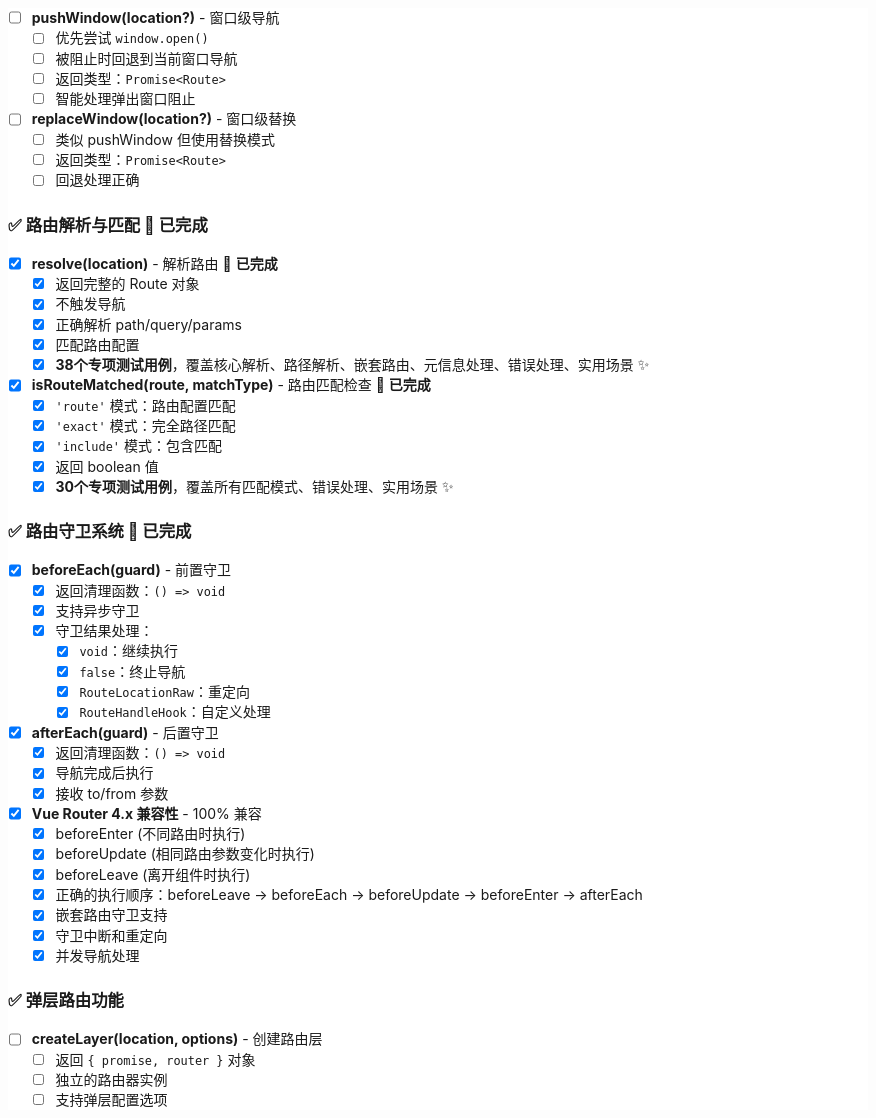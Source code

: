 - [ ] **pushWindow(location?)** - 窗口级导航
  - [ ] 优先尝试 `window.open()`
  - [ ] 被阻止时回退到当前窗口导航
  - [ ] 返回类型：`Promise<Route>`
  - [ ] 智能处理弹出窗口阻止

- [ ] **replaceWindow(location?)** - 窗口级替换
  - [ ] 类似 pushWindow 但使用替换模式
  - [ ] 返回类型：`Promise<Route>`
  - [ ] 回退处理正确

### ✅ 路由解析与匹配 🎉 **已完成**
- [x] **resolve(location)** - 解析路由 🎉 **已完成**
  - [x] 返回完整的 Route 对象
  - [x] 不触发导航
  - [x] 正确解析 path/query/params
  - [x] 匹配路由配置
  - [x] **38个专项测试用例**，覆盖核心解析、路径解析、嵌套路由、元信息处理、错误处理、实用场景 ✨

- [x] **isRouteMatched(route, matchType)** - 路由匹配检查 🎉 **已完成**
  - [x] `'route'` 模式：路由配置匹配
  - [x] `'exact'` 模式：完全路径匹配
  - [x] `'include'` 模式：包含匹配
  - [x] 返回 boolean 值
  - [x] **30个专项测试用例**，覆盖所有匹配模式、错误处理、实用场景 ✨

### ✅ 路由守卫系统 🎉 **已完成**
- [x] **beforeEach(guard)** - 前置守卫
  - [x] 返回清理函数：`() => void`
  - [x] 支持异步守卫
  - [x] 守卫结果处理：
    - [x] `void`：继续执行
    - [x] `false`：终止导航
    - [x] `RouteLocationRaw`：重定向
    - [x] `RouteHandleHook`：自定义处理

- [x] **afterEach(guard)** - 后置守卫
  - [x] 返回清理函数：`() => void`
  - [x] 导航完成后执行
  - [x] 接收 to/from 参数

- [x] **Vue Router 4.x 兼容性** - 100% 兼容
  - [x] beforeEnter (不同路由时执行)
  - [x] beforeUpdate (相同路由参数变化时执行)
  - [x] beforeLeave (离开组件时执行)
  - [x] 正确的执行顺序：beforeLeave → beforeEach → beforeUpdate → beforeEnter → afterEach
  - [x] 嵌套路由守卫支持
  - [x] 守卫中断和重定向
  - [x] 并发导航处理

### ✅ 弹层路由功能
- [ ] **createLayer(location, options)** - 创建路由层
  - [ ] 返回 `{ promise, router }` 对象
  - [ ] 独立的路由器实例
  - [ ] 支持弹层配置选项
